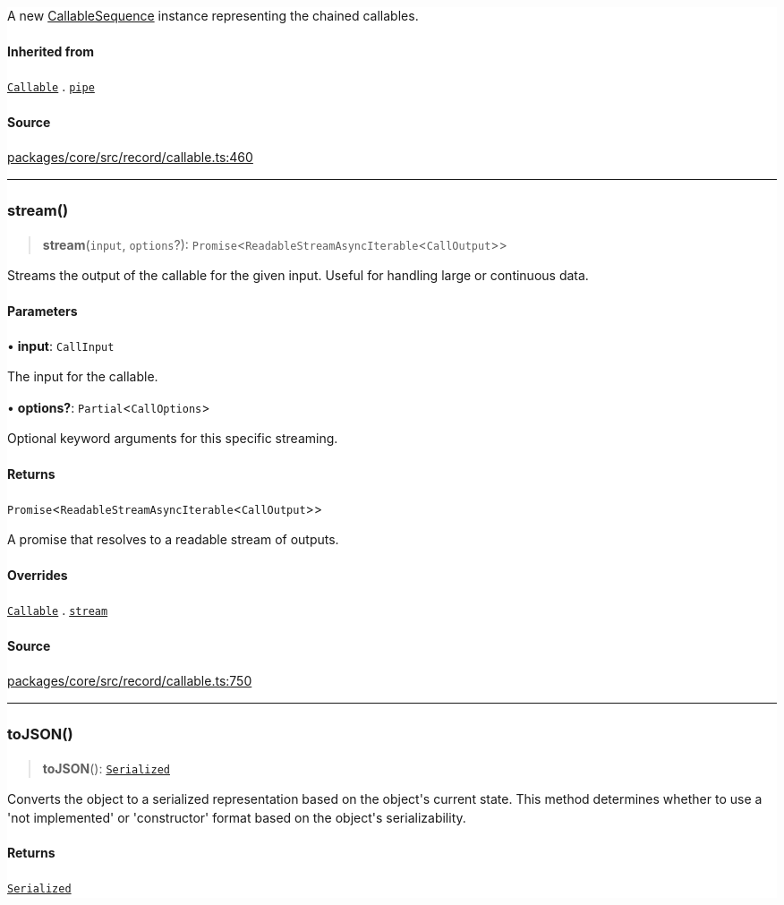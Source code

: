 A new [CallableSequence](CallableSequence.md) instance representing the chained callables.

#### Inherited from

[`Callable`](Callable.md) . [`pipe`](Callable.md#pipe)

#### Source

[packages/core/src/record/callable.ts:460](https://github.com/VictorS67/encre/blob/42c3bddca4be2d23ad959c1c99381eefbf43789c/packages/core/src/record/callable.ts#L460)

***

### stream()

> **stream**(`input`, `options`?): `Promise`\<`ReadableStreamAsyncIterable`\<`CallOutput`\>\>

Streams the output of the callable for the given input.
Useful for handling large or continuous data.

#### Parameters

• **input**: `CallInput`

The input for the callable.

• **options?**: `Partial`\<`CallOptions`\>

Optional keyword arguments for this specific streaming.

#### Returns

`Promise`\<`ReadableStreamAsyncIterable`\<`CallOutput`\>\>

A promise that resolves to a readable stream of outputs.

#### Overrides

[`Callable`](Callable.md) . [`stream`](Callable.md#stream)

#### Source

[packages/core/src/record/callable.ts:750](https://github.com/VictorS67/encre/blob/42c3bddca4be2d23ad959c1c99381eefbf43789c/packages/core/src/record/callable.ts#L750)

***

### toJSON()

> **toJSON**(): [`Serialized`](../../../load/serializable/type-aliases/Serialized.md)

Converts the object to a serialized representation based on the object's current state. This method determines whether to use a 'not implemented' or 'constructor' format based on the object's serializability.

#### Returns

[`Serialized`](../../../load/serializable/type-aliases/Serialized.md)
